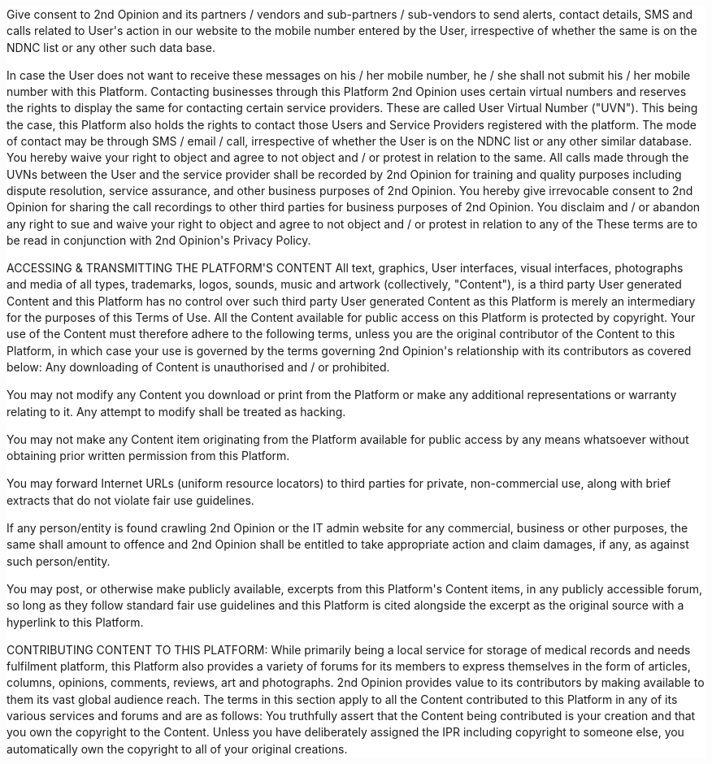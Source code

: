 Give consent to 2nd Opinion and its partners / vendors and sub-partners / sub-vendors to send alerts, contact details, SMS and calls related to User's action in our website to the mobile number entered by the User, irrespective of whether the same is on the NDNC list or any other such data base.

In case the User does not want to receive these messages on his / her mobile number, he / she shall not submit his / her mobile number with this Platform. Contacting businesses through this Platform 2nd Opinion uses certain virtual numbers and reserves the rights to display the same for contacting certain service providers. These are called User Virtual Number ("UVN"). This being the case, this Platform also holds the rights to contact those Users and Service Providers registered with the platform. The mode of contact may be through SMS / email / call, irrespective of whether the User is on the NDNC list or any other similar database. You hereby waive your right to object and agree to not object and / or protest in relation to the same. All calls made through the UVNs between the User and the service provider shall be recorded by 2nd Opinion for training and quality purposes including dispute resolution, service assurance, and other business purposes of 2nd Opinion. You hereby give irrevocable consent to 2nd Opinion for sharing the call recordings to other third parties for business purposes of 2nd Opinion. You disclaim and / or abandon any right to sue and waive your right to object and agree to not object and / or protest in relation to any of the These terms are to be read in conjunction with 2nd Opinion's Privacy Policy.

ACCESSING & TRANSMITTING THE PLATFORM'S CONTENT All text, graphics, User interfaces, visual interfaces, photographs and media of all types, trademarks, logos, sounds, music and artwork (collectively, "Content"), is a third party User generated Content and this Platform has no control over such third party User generated Content as this Platform is merely an intermediary for the purposes of this Terms of Use. All the Content available for public access on this Platform is protected by copyright. Your use of the Content must therefore adhere to the following terms, unless you are the original contributor of the Content to this Platform, in which case your use is governed by the terms governing 2nd Opinion's relationship with its contributors as covered below:
Any downloading of Content is unauthorised and / or prohibited.

You may not modify any Content you download or print from the Platform or make any additional representations or warranty relating to it. Any attempt to modify shall be treated as hacking.

You may not make any Content item originating from the Platform available for public access by any means whatsoever without obtaining prior written permission from this Platform.

You may forward Internet URLs (uniform resource locators) to third parties for private, non-commercial use, along with brief extracts that do not violate fair use guidelines.

If any person/entity is found crawling 2nd Opinion or the IT admin website for any commercial, business or other purposes, the same shall amount to offence and 2nd Opinion shall be entitled to take appropriate action and claim damages, if any, as against such person/entity.

You may post, or otherwise make publicly available, excerpts from this Platform's Content items, in any publicly accessible forum, so long as they follow standard fair use guidelines and this Platform is cited alongside the excerpt as the original source with a hyperlink to this Platform.

CONTRIBUTING CONTENT TO THIS PLATFORM: While primarily being a local service for storage of medical records and needs fulfilment platform, this Platform also provides a variety of forums for its members to express themselves in the form of articles, columns, opinions, comments, reviews, art and photographs. 2nd Opinion provides value to its contributors by making available to them its vast global audience reach. The terms in this section apply to all the Content contributed to this Platform in any of its various services and forums and are as follows:
You truthfully assert that the Content being contributed is your creation and that you own the copyright to the Content. Unless you have deliberately assigned the IPR including copyright to someone else, you automatically own the copyright to all of your original creations.
